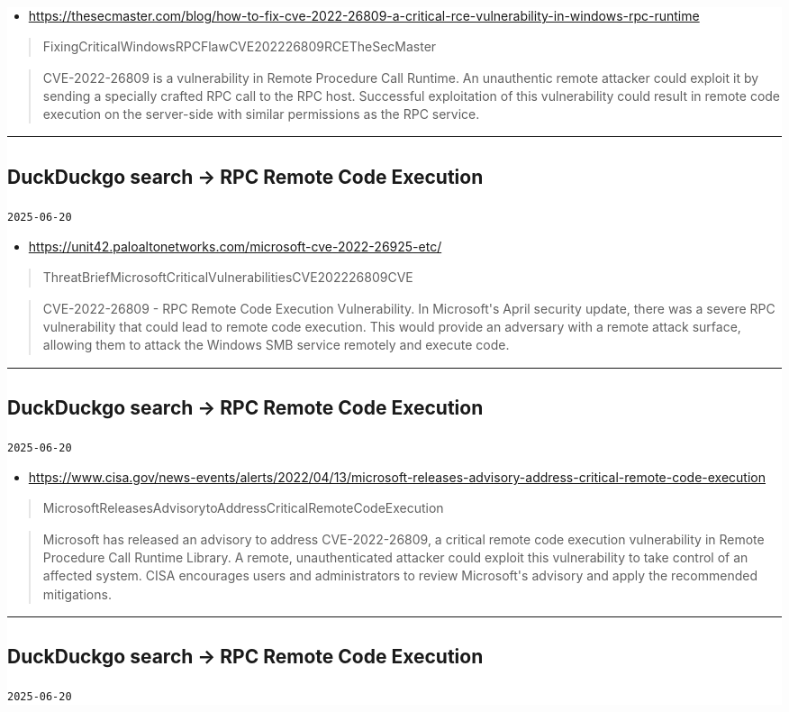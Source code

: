 * https://thesecmaster.com/blog/how-to-fix-cve-2022-26809-a-critical-rce-vulnerability-in-windows-rpc-runtime

<blockquote>
 FixingCriticalWindowsRPCFlawCVE202226809RCETheSecMaster
</blockquote>
<blockquote>
CVE-2022-26809 is a vulnerability in Remote Procedure Call Runtime. An unauthentic remote attacker could exploit it by sending a specially crafted RPC call to the RPC host. Successful exploitation of this vulnerability could result in remote code execution on the server-side with similar permissions as the RPC service.
</blockquote>

---

## DuckDuckgo search -> RPC Remote Code Execution
`2025-06-20`

* https://unit42.paloaltonetworks.com/microsoft-cve-2022-26925-etc/

<blockquote>
 ThreatBriefMicrosoftCriticalVulnerabilitiesCVE202226809CVE
</blockquote>
<blockquote>
CVE-2022-26809 - RPC Remote Code Execution Vulnerability. In Microsoft's April security update, there was a severe RPC vulnerability that could lead to remote code execution. This would provide an adversary with a remote attack surface, allowing them to attack the Windows SMB service remotely and execute code.
</blockquote>

---

## DuckDuckgo search -> RPC Remote Code Execution
`2025-06-20`

* https://www.cisa.gov/news-events/alerts/2022/04/13/microsoft-releases-advisory-address-critical-remote-code-execution

<blockquote>
 MicrosoftReleasesAdvisorytoAddressCriticalRemoteCodeExecution
</blockquote>
<blockquote>
Microsoft has released an advisory to address CVE-2022-26809, a critical remote code execution vulnerability in Remote Procedure Call Runtime Library. A remote, unauthenticated attacker could exploit this vulnerability to take control of an affected system. CISA encourages users and administrators to review Microsoft's advisory and apply the recommended mitigations.
</blockquote>

---

## DuckDuckgo search -> RPC Remote Code Execution
`2025-06-20`
